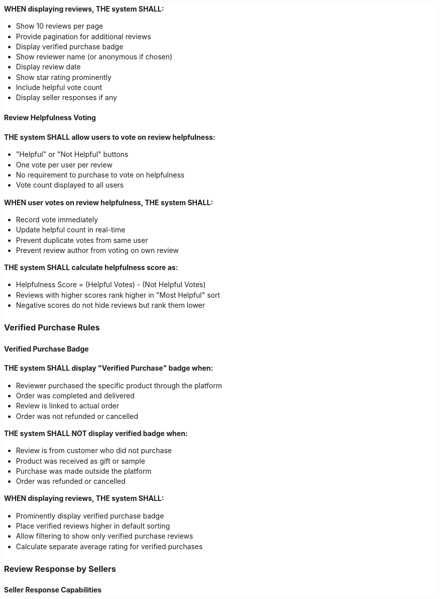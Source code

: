 **WHEN displaying reviews, THE system SHALL:**
- Show 10 reviews per page
- Provide pagination for additional reviews
- Display verified purchase badge
- Show reviewer name (or anonymous if chosen)
- Display review date
- Show star rating prominently
- Include helpful vote count
- Display seller responses if any

#### Review Helpfulness Voting

**THE system SHALL allow users to vote on review helpfulness:**
- "Helpful" or "Not Helpful" buttons
- One vote per user per review
- No requirement to purchase to vote on helpfulness
- Vote count displayed to all users

**WHEN user votes on review helpfulness, THE system SHALL:**
- Record vote immediately
- Update helpful count in real-time
- Prevent duplicate votes from same user
- Prevent review author from voting on own review

**THE system SHALL calculate helpfulness score as:**
- Helpfulness Score = (Helpful Votes) - (Not Helpful Votes)
- Reviews with higher scores rank higher in "Most Helpful" sort
- Negative scores do not hide reviews but rank them lower

### Verified Purchase Rules

#### Verified Purchase Badge

**THE system SHALL display "Verified Purchase" badge when:**
- Reviewer purchased the specific product through the platform
- Order was completed and delivered
- Review is linked to actual order
- Order was not refunded or cancelled

**THE system SHALL NOT display verified badge when:**
- Review is from customer who did not purchase
- Product was received as gift or sample
- Purchase was made outside the platform
- Order was refunded or cancelled

**WHEN displaying reviews, THE system SHALL:**
- Prominently display verified purchase badge
- Place verified reviews higher in default sorting
- Allow filtering to show only verified purchase reviews
- Calculate separate average rating for verified purchases

### Review Response by Sellers

#### Seller Response Capabilities
